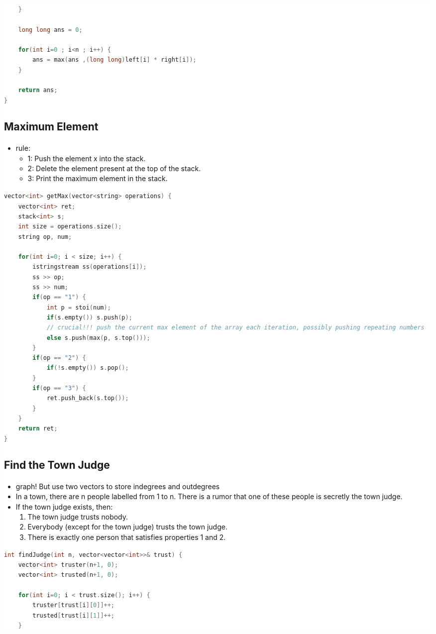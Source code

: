 ```c++
	}

	long long ans = 0;

	for(int i=0 ; i<n ; i++) {
		ans = max(ans ,(long long)left[i] * right[i]);
	}
	
	return ans;
}
```
## Maximum Element
* rule:
	* 1: Push the element x into the stack.
	* 2: Delete the element present at the top of the stack.
	* 3: Print the maximum element in the stack.
```c++
vector<int> getMax(vector<string> operations) {
	vector<int> ret;
	stack<int> s;
	int size = operations.size();
	string op, num;

	for(int i=0; i < size; i++) {
		istringstream ss(operations[i]);
		ss >> op;
		ss >> num;
		if(op == "1") {
			int p = stoi(num);
			if(s.empty()) s.push(p);
			// crucial!!! push the current max element of the array each iteration, possibly pushing repeating numbers
			else s.push(max(p, s.top()));
		}
		if(op == "2") {
			if(!s.empty()) s.pop(); 
		}
		if(op == "3") {
			ret.push_back(s.top());
		}
	}
	return ret;
}
```
## Find the Town Judge
* graph! But use two vectors to store indegrees and outdegrees
* In a town, there are n people labelled from 1 to n.  There is a rumor that one of these people is secretly the town judge.
* If the town judge exists, then:
	1. The town judge trusts nobody.
	2. Everybody (except for the town judge) trusts the town judge.
	3. There is exactly one person that satisfies properties 1 and 2.
```c++
int findJudge(int n, vector<vector<int>>& trust) {
	vector<int> truster(n+1, 0);
	vector<int> trusted(n+1, 0);

	for(int i=0; i < trust.size(); i++) {
		truster[trust[i][0]]++;
		trusted[trust[i][1]]++;
	}
```